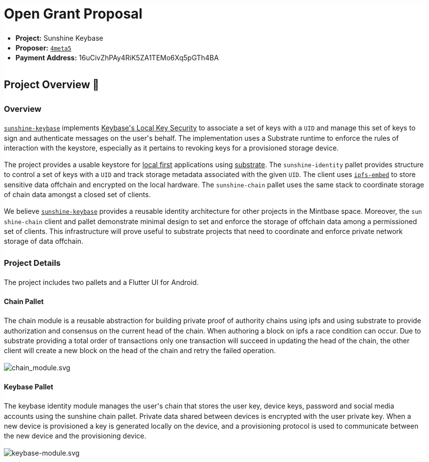 # Open Grant Proposal

* **Project:** Sunshine Keybase
* **Proposer:** [`4meta5`](https://github.com/4meta5)
* **Payment Address:** 16uCivZhPAy4RiK5ZA1TEMo6Xq5pGTh4BA

## Project Overview :page_facing_up:

### Overview

[`sunshine-keybase`](https://github.com/sunshine-protocol/sunshine-keybase) implements [Keybase's Local Key Security](https://book.keybase.io/docs/crypto/local-key-security) to associate a set of keys with a `UID` and manage this set of keys to sign and authenticate messages on the user's behalf. The implementation uses a Substrate runtime to enforce the rules of interaction with the keystore, especially as it pertains to revoking keys for a provisioned storage device.

The project provides a usable keystore for [local first](https://martin.kleppmann.com/papers/local-first.pdf) applications using [substrate](https://github.com/paritytech/substrate). The `sunshine-identity` pallet provides structure to control a set of keys with a `UID` and track storage metadata associated with the given `UID`. The client uses [`ipfs-embed`](https://github.com/ipfs-rust/ipfs-embed) to store sensitive data offchain and encrypted on the local hardware. The `sunshine-chain` pallet uses the same stack to coordinate storage of chain data amongst a closed set of clients.

We believe [`sunshine-keybase`](https://github.com/sunshine-protocol/sunshine-keybase) provides a reusable identity architecture for other projects in the Mintbase space. Moreover, the `sunshine-chain` client and pallet demonstrate minimal design to set and enforce the storage of offchain data among a permissioned set of clients. This infrastructure will prove useful to substrate projects that need to coordinate and enforce private network storage of data offchain.

### Project Details 

The project includes two pallets and a Flutter UI for Android.

#### Chain Pallet

The chain module is a reusable abstraction for building private proof of authority chains using ipfs and using substrate to provide authorization and consensus on the current head of the chain. When authoring a block on ipfs a race condition can occur. Due to substrate providing a total order of transactions only one transaction will succeed in updating the head of the chain, the other client will create a new block on the head of the chain and retry the failed operation.

![chain_module.svg](https://draftin.com:443/images/75511?token=ptiW5ycSDqtNQbpH3I24_9YXQQgh2YmbFtDSIT16ZBVaHVtRgQJBeMGmk94Yo3sVGjqJKj86iTmj9y9k6AF2Ujo) 

#### Keybase Pallet

The keybase identity module manages the user's chain that stores the user key, device keys, password and social media accounts using the sunshine chain pallet. Private data shared between devices is encrypted with the user private key. When a new device is provisioned a key is generated locally on the device, and a provisioning protocol is used to communicate between the new device and the provisioning device.

![keybase-module.svg](https://draftin.com:443/images/75515?token=ZVIuml8B13k3idkoLujuomRsDbSbgUGtzweL7qwj_HNDX8TYlq1iegqpvEnjVjddVdDdle57KVdD7MI7OJES5c8) 
